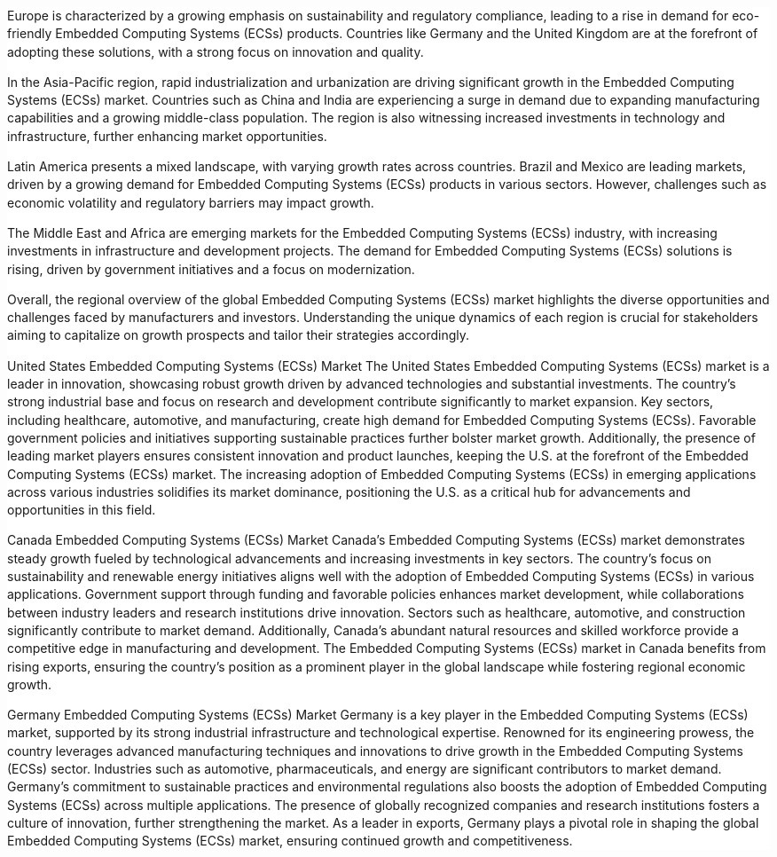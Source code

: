 Europe is characterized by a growing emphasis on sustainability and regulatory compliance, leading to a rise in demand for eco-friendly Embedded Computing Systems (ECSs) products. Countries like Germany and the United Kingdom are at the forefront of adopting these solutions, with a strong focus on innovation and quality.

In the Asia-Pacific region, rapid industrialization and urbanization are driving significant growth in the Embedded Computing Systems (ECSs) market. Countries such as China and India are experiencing a surge in demand due to expanding manufacturing capabilities and a growing middle-class population. The region is also witnessing increased investments in technology and infrastructure, further enhancing market opportunities.

Latin America presents a mixed landscape, with varying growth rates across countries. Brazil and Mexico are leading markets, driven by a growing demand for Embedded Computing Systems (ECSs) products in various sectors. However, challenges such as economic volatility and regulatory barriers may impact growth.

The Middle East and Africa are emerging markets for the Embedded Computing Systems (ECSs) industry, with increasing investments in infrastructure and development projects. The demand for Embedded Computing Systems (ECSs) solutions is rising, driven by government initiatives and a focus on modernization.

Overall, the regional overview of the global Embedded Computing Systems (ECSs) market highlights the diverse opportunities and challenges faced by manufacturers and investors. Understanding the unique dynamics of each region is crucial for stakeholders aiming to capitalize on growth prospects and tailor their strategies accordingly.

United States Embedded Computing Systems (ECSs) Market
The United States Embedded Computing Systems (ECSs) market is a leader in innovation, showcasing robust growth driven by advanced technologies and substantial investments. The country’s strong industrial base and focus on research and development contribute significantly to market expansion. Key sectors, including healthcare, automotive, and manufacturing, create high demand for Embedded Computing Systems (ECSs). Favorable government policies and initiatives supporting sustainable practices further bolster market growth. Additionally, the presence of leading market players ensures consistent innovation and product launches, keeping the U.S. at the forefront of the Embedded Computing Systems (ECSs) market. The increasing adoption of Embedded Computing Systems (ECSs) in emerging applications across various industries solidifies its market dominance, positioning the U.S. as a critical hub for advancements and opportunities in this field.

Canada Embedded Computing Systems (ECSs) Market
Canada’s Embedded Computing Systems (ECSs) market demonstrates steady growth fueled by technological advancements and increasing investments in key sectors. The country’s focus on sustainability and renewable energy initiatives aligns well with the adoption of Embedded Computing Systems (ECSs) in various applications. Government support through funding and favorable policies enhances market development, while collaborations between industry leaders and research institutions drive innovation. Sectors such as healthcare, automotive, and construction significantly contribute to market demand. Additionally, Canada’s abundant natural resources and skilled workforce provide a competitive edge in manufacturing and development. The Embedded Computing Systems (ECSs) market in Canada benefits from rising exports, ensuring the country’s position as a prominent player in the global landscape while fostering regional economic growth.

Germany Embedded Computing Systems (ECSs) Market
Germany is a key player in the Embedded Computing Systems (ECSs) market, supported by its strong industrial infrastructure and technological expertise. Renowned for its engineering prowess, the country leverages advanced manufacturing techniques and innovations to drive growth in the Embedded Computing Systems (ECSs) sector. Industries such as automotive, pharmaceuticals, and energy are significant contributors to market demand. Germany’s commitment to sustainable practices and environmental regulations also boosts the adoption of Embedded Computing Systems (ECSs) across multiple applications. The presence of globally recognized companies and research institutions fosters a culture of innovation, further strengthening the market. As a leader in exports, Germany plays a pivotal role in shaping the global Embedded Computing Systems (ECSs) market, ensuring continued growth and competitiveness.
